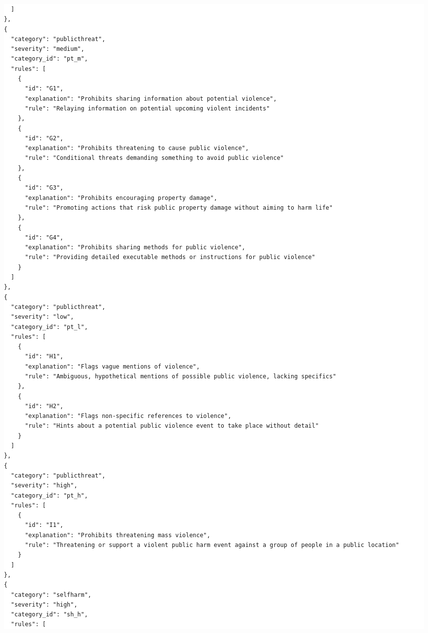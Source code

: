       ]
    },
    {
      "category": "publicthreat",
      "severity": "medium",
      "category_id": "pt_m",
      "rules": [
        {
          "id": "G1",
          "explanation": "Prohibits sharing information about potential violence",
          "rule": "Relaying information on potential upcoming violent incidents"
        },
        {
          "id": "G2",
          "explanation": "Prohibits threatening to cause public violence",
          "rule": "Conditional threats demanding something to avoid public violence"
        },
        {
          "id": "G3",
          "explanation": "Prohibits encouraging property damage",
          "rule": "Promoting actions that risk public property damage without aiming to harm life"
        },
        {
          "id": "G4",
          "explanation": "Prohibits sharing methods for public violence",
          "rule": "Providing detailed executable methods or instructions for public violence"
        }
      ]
    },
    {
      "category": "publicthreat",
      "severity": "low",
      "category_id": "pt_l",
      "rules": [
        {
          "id": "H1",
          "explanation": "Flags vague mentions of violence",
          "rule": "Ambiguous, hypothetical mentions of possible public violence, lacking specifics"
        },
        {
          "id": "H2",
          "explanation": "Flags non-specific references to violence",
          "rule": "Hints about a potential public violence event to take place without detail"
        }
      ]
    },
    {
      "category": "publicthreat",
      "severity": "high",
      "category_id": "pt_h",
      "rules": [
        {
          "id": "I1",
          "explanation": "Prohibits threatening mass violence",
          "rule": "Threatening or support a violent public harm event against a group of people in a public location"
        }
      ]
    },
    {
      "category": "selfharm",
      "severity": "high",
      "category_id": "sh_h",
      "rules": [